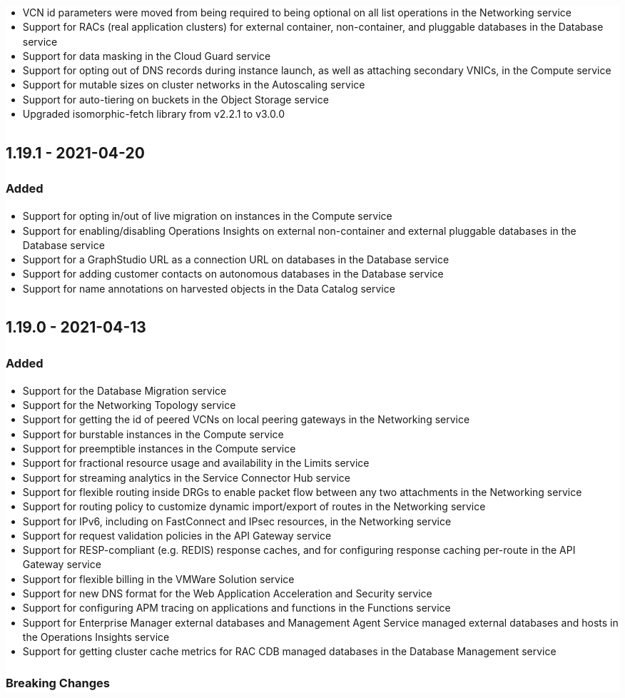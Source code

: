 - VCN id parameters were moved from being required to being optional on all list operations in the Networking service
- Support for RACs (real application clusters) for external container, non-container, and pluggable databases in the Database service
- Support for data masking in the Cloud Guard service
- Support for opting out of DNS records during instance launch, as well as attaching secondary VNICs, in the Compute service
- Support for mutable sizes on cluster networks in the Autoscaling service
- Support for auto-tiering on buckets in the Object Storage service
- Upgraded isomorphic-fetch library from v2.2.1 to v3.0.0

## 1.19.1 - 2021-04-20

### Added

- Support for opting in/out of live migration on instances in the Compute service
- Support for enabling/disabling Operations Insights on external non-container and external pluggable databases in the Database service
- Support for a GraphStudio URL as a connection URL on databases in the Database service
- Support for adding customer contacts on autonomous databases in the Database service
- Support for name annotations on harvested objects in the Data Catalog service

## 1.19.0 - 2021-04-13

### Added

- Support for the Database Migration service
- Support for the Networking Topology service
- Support for getting the id of peered VCNs on local peering gateways in the Networking service
- Support for burstable instances in the Compute service
- Support for preemptible instances in the Compute service
- Support for fractional resource usage and availability in the Limits service
- Support for streaming analytics in the Service Connector Hub service
- Support for flexible routing inside DRGs to enable packet flow between any two attachments in the Networking service
- Support for routing policy to customize dynamic import/export of routes in the Networking service
- Support for IPv6, including on FastConnect and IPsec resources, in the Networking service
- Support for request validation policies in the API Gateway service
- Support for RESP-compliant (e.g. REDIS) response caches, and for configuring response caching per-route in the API Gateway service
- Support for flexible billing in the VMWare Solution service
- Support for new DNS format for the Web Application Acceleration and Security service
- Support for configuring APM tracing on applications and functions in the Functions service
- Support for Enterprise Manager external databases and Management Agent Service managed external databases and hosts in the Operations Insights service
- Support for getting cluster cache metrics for RAC CDB managed databases in the Database Management service

### Breaking Changes
